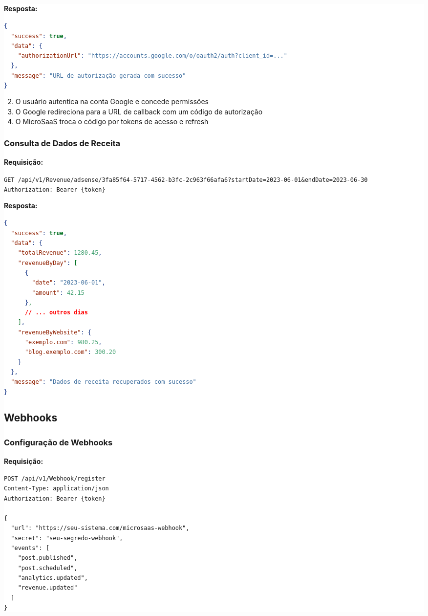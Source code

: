 **Resposta:**
```json
{
  "success": true,
  "data": {
    "authorizationUrl": "https://accounts.google.com/o/oauth2/auth?client_id=..."
  },
  "message": "URL de autorização gerada com sucesso"
}
```

2. O usuário autentica na conta Google e concede permissões
3. O Google redireciona para a URL de callback com um código de autorização
4. O MicroSaaS troca o código por tokens de acesso e refresh

### Consulta de Dados de Receita

**Requisição:**
```http
GET /api/v1/Revenue/adsense/3fa85f64-5717-4562-b3fc-2c963f66afa6?startDate=2023-06-01&endDate=2023-06-30
Authorization: Bearer {token}
```

**Resposta:**
```json
{
  "success": true,
  "data": {
    "totalRevenue": 1280.45,
    "revenueByDay": [
      {
        "date": "2023-06-01",
        "amount": 42.15
      },
      // ... outros dias
    ],
    "revenueByWebsite": {
      "exemplo.com": 980.25,
      "blog.exemplo.com": 300.20
    }
  },
  "message": "Dados de receita recuperados com sucesso"
}
```

## Webhooks

### Configuração de Webhooks

**Requisição:**
```http
POST /api/v1/Webhook/register
Content-Type: application/json
Authorization: Bearer {token}

{
  "url": "https://seu-sistema.com/microsaas-webhook",
  "secret": "seu-segredo-webhook",
  "events": [
    "post.published",
    "post.scheduled",
    "analytics.updated",
    "revenue.updated"
  ]
}
```
